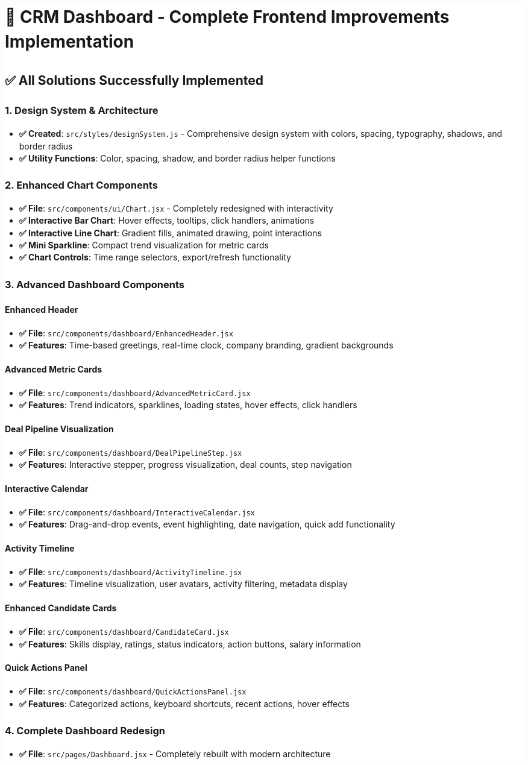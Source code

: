 # 🎯 **CRM Dashboard - Complete Frontend Improvements Implementation**

## ✅ **All Solutions Successfully Implemented**

### **1. Design System & Architecture**
- **✅ Created**: `src/styles/designSystem.js` - Comprehensive design system with colors, spacing, typography, shadows, and border radius
- **✅ Utility Functions**: Color, spacing, shadow, and border radius helper functions

### **2. Enhanced Chart Components**
- **✅ File**: `src/components/ui/Chart.jsx` - Completely redesigned with interactivity
- **✅ Interactive Bar Chart**: Hover effects, tooltips, click handlers, animations
- **✅ Interactive Line Chart**: Gradient fills, animated drawing, point interactions
- **✅ Mini Sparkline**: Compact trend visualization for metric cards
- **✅ Chart Controls**: Time range selectors, export/refresh functionality

### **3. Advanced Dashboard Components**

#### **Enhanced Header**
- **✅ File**: `src/components/dashboard/EnhancedHeader.jsx`
- **✅ Features**: Time-based greetings, real-time clock, company branding, gradient backgrounds

#### **Advanced Metric Cards**
- **✅ File**: `src/components/dashboard/AdvancedMetricCard.jsx`
- **✅ Features**: Trend indicators, sparklines, loading states, hover effects, click handlers

#### **Deal Pipeline Visualization**
- **✅ File**: `src/components/dashboard/DealPipelineStep.jsx`
- **✅ Features**: Interactive stepper, progress visualization, deal counts, step navigation

#### **Interactive Calendar**
- **✅ File**: `src/components/dashboard/InteractiveCalendar.jsx`
- **✅ Features**: Drag-and-drop events, event highlighting, date navigation, quick add functionality

#### **Activity Timeline**
- **✅ File**: `src/components/dashboard/ActivityTimeline.jsx`
- **✅ Features**: Timeline visualization, user avatars, activity filtering, metadata display

#### **Enhanced Candidate Cards**
- **✅ File**: `src/components/dashboard/CandidateCard.jsx`
- **✅ Features**: Skills display, ratings, status indicators, action buttons, salary information

#### **Quick Actions Panel**
- **✅ File**: `src/components/dashboard/QuickActionsPanel.jsx`
- **✅ Features**: Categorized actions, keyboard shortcuts, recent actions, hover effects

### **4. Complete Dashboard Redesign**
- **✅ File**: `src/pages/Dashboard.jsx` - Completely rebuilt with modern architecture
